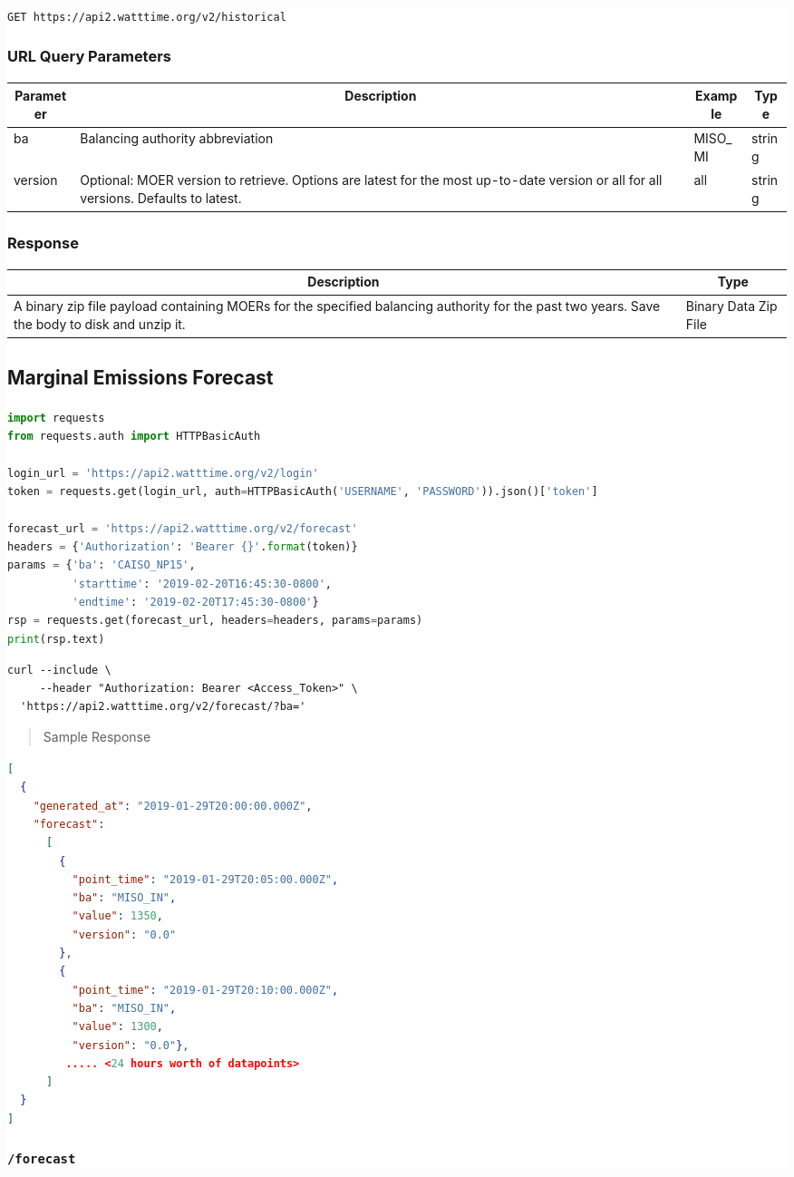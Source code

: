 `GET https://api2.watttime.org/v2/historical`

### URL Query Parameters

Parameter | Description | Example | Type
--------- | ----------- | ------- | ----
ba | Balancing authority abbreviation | MISO_MI | string 
version | Optional: MOER version to retrieve. Options are latest for the most up-to-date version or all for all versions. Defaults to latest. | all | string 

### Response

Description  | Type
-----------  | ----
A binary zip file payload containing MOERs for the specified balancing authority for the past two years. Save the body to disk and unzip it. | Binary Data Zip File

## Marginal Emissions Forecast

```python
import requests
from requests.auth import HTTPBasicAuth

login_url = 'https://api2.watttime.org/v2/login'
token = requests.get(login_url, auth=HTTPBasicAuth('USERNAME', 'PASSWORD')).json()['token']

forecast_url = 'https://api2.watttime.org/v2/forecast'
headers = {'Authorization': 'Bearer {}'.format(token)}
params = {'ba': 'CAISO_NP15', 
          'starttime': '2019-02-20T16:45:30-0800', 
          'endtime': '2019-02-20T17:45:30-0800'}
rsp = requests.get(forecast_url, headers=headers, params=params)
print(rsp.text)
```

```shell
curl --include \
     --header "Authorization: Bearer <Access_Token>" \
  'https://api2.watttime.org/v2/forecast/?ba='
```

> Sample Response

```json
[
  {
    "generated_at": "2019-01-29T20:00:00.000Z", 
    "forecast": 
      [
        {
          "point_time": "2019-01-29T20:05:00.000Z",
          "ba": "MISO_IN",
          "value": 1350,
          "version": "0.0"
        },
        {
          "point_time": "2019-01-29T20:10:00.000Z",
          "ba": "MISO_IN",
          "value": 1300,
          "version": "0.0"},
         ..... <24 hours worth of datapoints>
      ]
  }
]
```
### `/forecast`